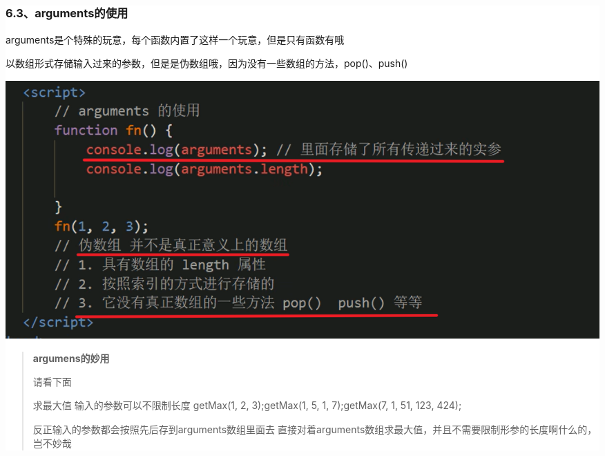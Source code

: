 







### 6.3、arguments的使用

arguments是个特殊的玩意，每个函数内置了这样一个玩意，但是只有函数有哦

以数组形式存储输入过来的参数，但是是伪数组哦，因为没有一些数组的方法，pop()、push()

![image-20220901112353628](JavaScript学习笔记.assets/image-20220901112353628.png)



> **argumens的妙用**
>
> 请看下面
>
> 求最大值
> 输入的参数可以不限制长度
> getMax(1, 2, 3);getMax(1, 5, 1, 7);getMax(7, 1, 51, 123, 424);
>
> 反正输入的参数都会按照先后存到arguments数组里面去
> 直接对着arguments数组求最大值，并且不需要限制形参的长度啊什么的，岂不妙哉
>